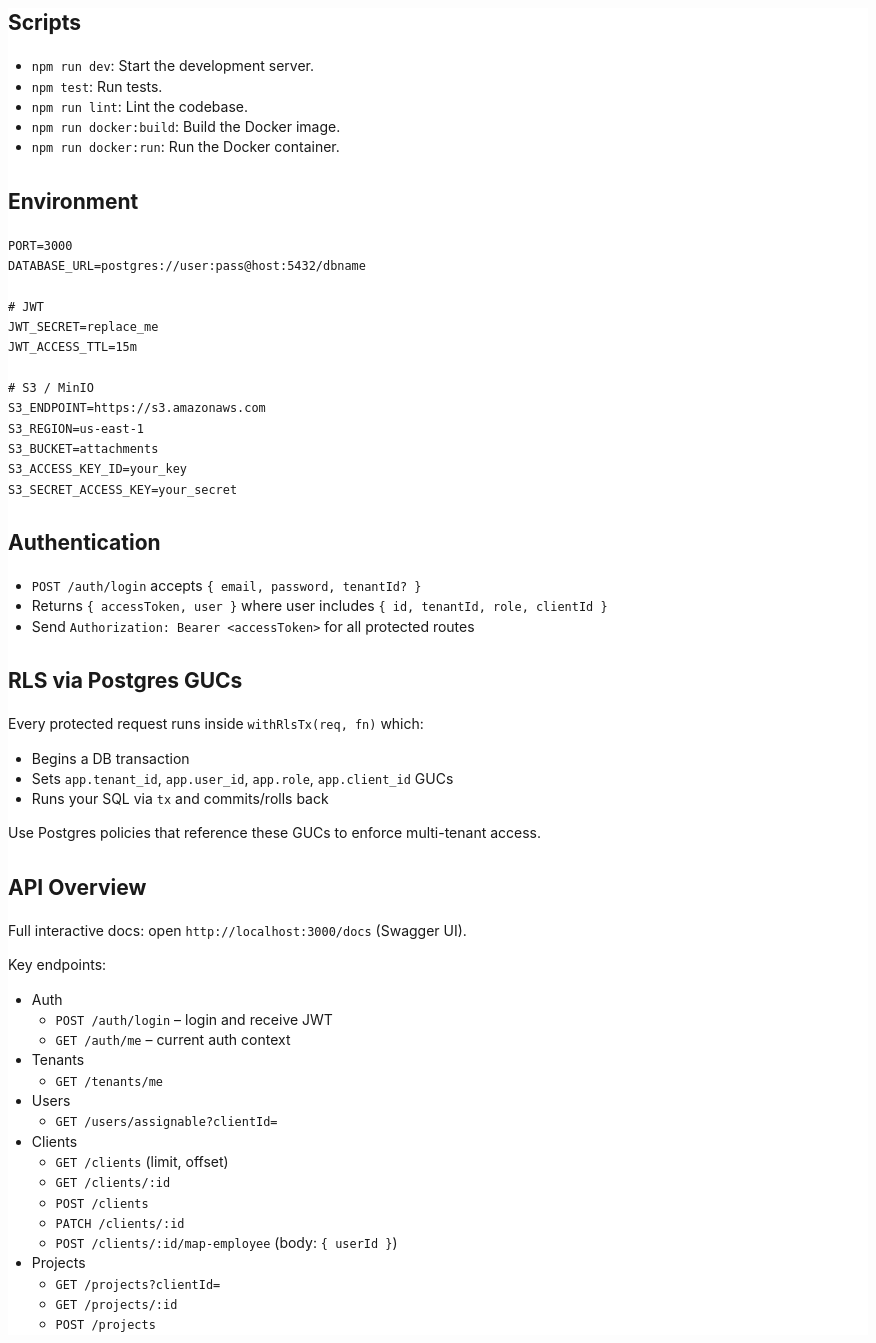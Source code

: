 ## Scripts

- `npm run dev`: Start the development server.
- `npm test`: Run tests.
- `npm run lint`: Lint the codebase.
- `npm run docker:build`: Build the Docker image.
- `npm run docker:run`: Run the Docker container.

## Environment

```
PORT=3000
DATABASE_URL=postgres://user:pass@host:5432/dbname

# JWT
JWT_SECRET=replace_me
JWT_ACCESS_TTL=15m

# S3 / MinIO
S3_ENDPOINT=https://s3.amazonaws.com
S3_REGION=us-east-1
S3_BUCKET=attachments
S3_ACCESS_KEY_ID=your_key
S3_SECRET_ACCESS_KEY=your_secret
```

## Authentication

- `POST /auth/login` accepts `{ email, password, tenantId? }`
- Returns `{ accessToken, user }` where user includes `{ id, tenantId, role, clientId }`
- Send `Authorization: Bearer <accessToken>` for all protected routes

## RLS via Postgres GUCs

Every protected request runs inside `withRlsTx(req, fn)` which:
- Begins a DB transaction
- Sets `app.tenant_id`, `app.user_id`, `app.role`, `app.client_id` GUCs
- Runs your SQL via `tx` and commits/rolls back

Use Postgres policies that reference these GUCs to enforce multi-tenant access.

## API Overview

Full interactive docs: open `http://localhost:3000/docs` (Swagger UI).

Key endpoints:

- Auth
   - `POST /auth/login` – login and receive JWT
   - `GET /auth/me` – current auth context
- Tenants
   - `GET /tenants/me`
- Users
   - `GET /users/assignable?clientId=`
- Clients
   - `GET /clients` (limit, offset)
   - `GET /clients/:id`
   - `POST /clients`
   - `PATCH /clients/:id`
   - `POST /clients/:id/map-employee` (body: `{ userId }`)
- Projects
   - `GET /projects?clientId=`
   - `GET /projects/:id`
   - `POST /projects`